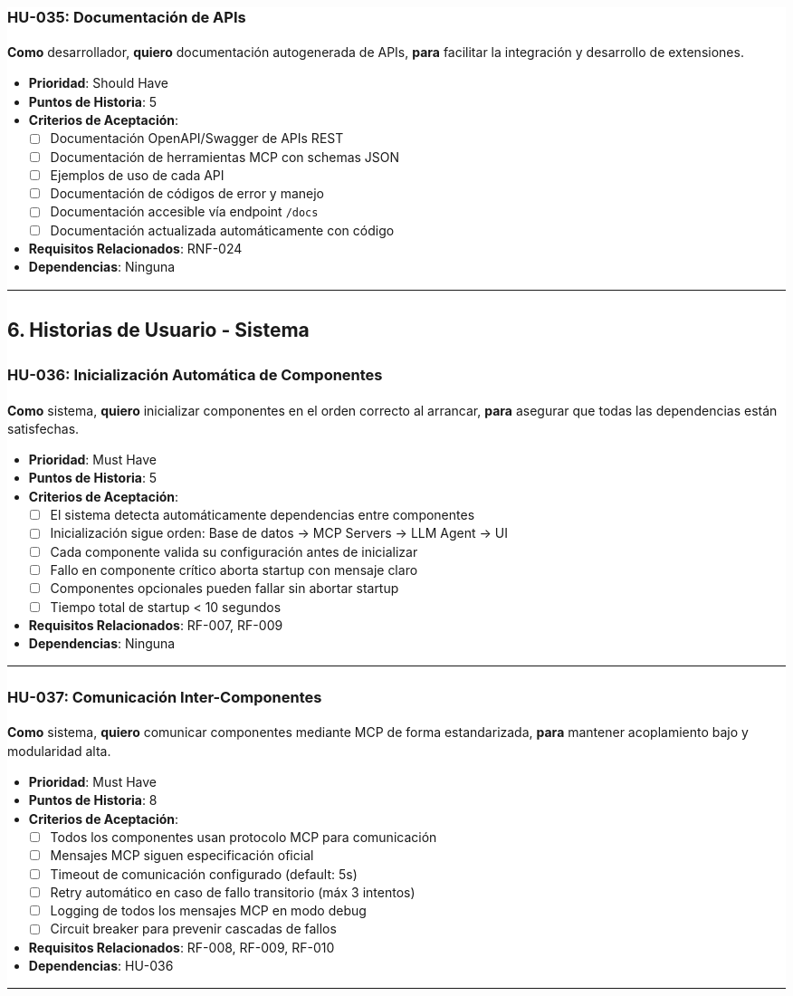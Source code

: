 
### HU-035: Documentación de APIs

**Como** desarrollador,
**quiero** documentación autogenerada de APIs,
**para** facilitar la integración y desarrollo de extensiones.

- **Prioridad**: Should Have
- **Puntos de Historia**: 5
- **Criterios de Aceptación**:
  - [ ] Documentación OpenAPI/Swagger de APIs REST
  - [ ] Documentación de herramientas MCP con schemas JSON
  - [ ] Ejemplos de uso de cada API
  - [ ] Documentación de códigos de error y manejo
  - [ ] Documentación accesible vía endpoint `/docs`
  - [ ] Documentación actualizada automáticamente con código
- **Requisitos Relacionados**: RNF-024
- **Dependencias**: Ninguna

---

## 6. Historias de Usuario - Sistema

### HU-036: Inicialización Automática de Componentes

**Como** sistema,
**quiero** inicializar componentes en el orden correcto al arrancar,
**para** asegurar que todas las dependencias están satisfechas.

- **Prioridad**: Must Have
- **Puntos de Historia**: 5
- **Criterios de Aceptación**:
  - [ ] El sistema detecta automáticamente dependencias entre componentes
  - [ ] Inicialización sigue orden: Base de datos → MCP Servers → LLM Agent → UI
  - [ ] Cada componente valida su configuración antes de inicializar
  - [ ] Fallo en componente crítico aborta startup con mensaje claro
  - [ ] Componentes opcionales pueden fallar sin abortar startup
  - [ ] Tiempo total de startup < 10 segundos
- **Requisitos Relacionados**: RF-007, RF-009
- **Dependencias**: Ninguna

---

### HU-037: Comunicación Inter-Componentes

**Como** sistema,
**quiero** comunicar componentes mediante MCP de forma estandarizada,
**para** mantener acoplamiento bajo y modularidad alta.

- **Prioridad**: Must Have
- **Puntos de Historia**: 8
- **Criterios de Aceptación**:
  - [ ] Todos los componentes usan protocolo MCP para comunicación
  - [ ] Mensajes MCP siguen especificación oficial
  - [ ] Timeout de comunicación configurado (default: 5s)
  - [ ] Retry automático en caso de fallo transitorio (máx 3 intentos)
  - [ ] Logging de todos los mensajes MCP en modo debug
  - [ ] Circuit breaker para prevenir cascadas de fallos
- **Requisitos Relacionados**: RF-008, RF-009, RF-010
- **Dependencias**: HU-036

---